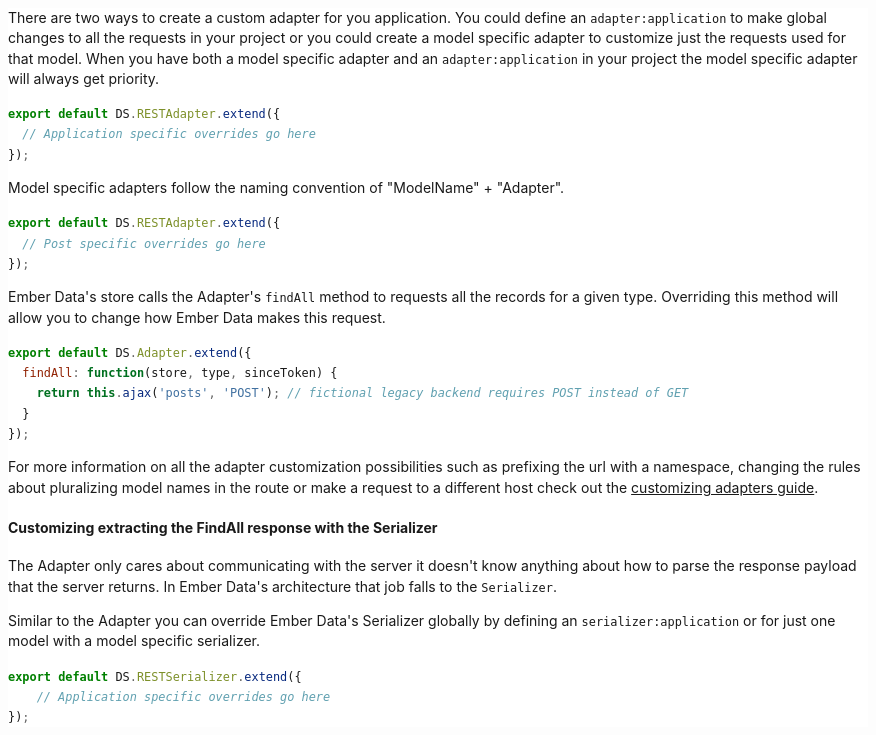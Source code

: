 There are two ways to create a custom adapter for you application. You
could define an `adapter:application` to make global changes to all the
requests in your project or you could create a model specific adapter
to customize just the requests used for that model. When you have both
a model specific adapter and an `adapter:application` in your project
the model specific adapter will always get priority.

```app/adapters/application.js
export default DS.RESTAdapter.extend({
  // Application specific overrides go here
});
```

Model specific adapters follow the naming convention of "ModelName" + "Adapter".

```app/adapters/post.js
export default DS.RESTAdapter.extend({
  // Post specific overrides go here
});
```

Ember Data's store calls the Adapter's `findAll` method to requests
all the records for a given type. Overriding this method will allow
you to change how Ember Data makes this request.

```app/adapters/post.js
export default DS.Adapter.extend({
  findAll: function(store, type, sinceToken) {
    return this.ajax('posts', 'POST'); // fictional legacy backend requires POST instead of GET
  }
});
```

For more information on all the adapter customization possibilities
such as prefixing the url with a namespace, changing the rules about
pluralizing model names in the route or make a request to a different
host check out the
[customizing adapters guide](/models/customizing-adapters).

#### Customizing extracting the FindAll response with the Serializer

The Adapter only cares about communicating with the server it doesn't
know anything about how to parse the response payload that the server
returns. In Ember Data's architecture that job falls to the
`Serializer`.

Similar to the Adapter you can override Ember Data's Serializer
globally by defining an `serializer:application` or for just one model
with a model specific serializer.

```app/serializers/application.js
export default DS.RESTSerializer.extend({
    // Application specific overrides go here
});
```
